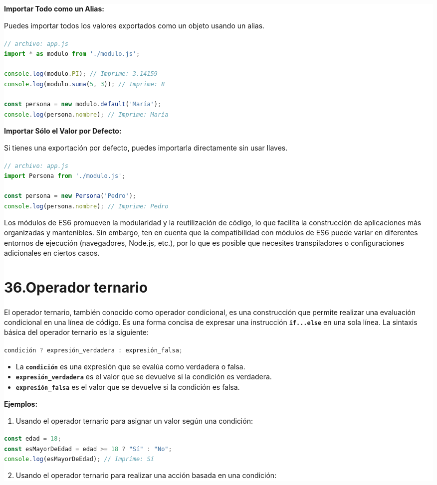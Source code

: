 **Importar Todo como un Alias:**

Puedes importar todos los valores exportados como un objeto usando un alias.

```jsx
// archivo: app.js
import * as modulo from './modulo.js';

console.log(modulo.PI); // Imprime: 3.14159
console.log(modulo.suma(5, 3)); // Imprime: 8

const persona = new modulo.default('María');
console.log(persona.nombre); // Imprime: María
```

**Importar Sólo el Valor por Defecto:**

Si tienes una exportación por defecto, puedes importarla directamente sin usar llaves.

```jsx
// archivo: app.js
import Persona from './modulo.js';

const persona = new Persona('Pedro');
console.log(persona.nombre); // Imprime: Pedro
```

Los módulos de ES6 promueven la modularidad y la reutilización de código, lo que facilita la construcción de aplicaciones más organizadas y mantenibles. Sin embargo, ten en cuenta que la compatibilidad con módulos de ES6 puede variar en diferentes entornos de ejecución (navegadores, Node.js, etc.), por lo que es posible que necesites transpiladores o configuraciones adicionales en ciertos casos.

# 36.Operador ternario

El operador ternario, también conocido como operador condicional, es una construcción que permite realizar una evaluación condicional en una línea de código. Es una forma concisa de expresar una instrucción **`if...else`** en una sola línea. La sintaxis básica del operador ternario es la siguiente:

```jsx
condición ? expresión_verdadera : expresión_falsa;
```

- La **`condición`** es una expresión que se evalúa como verdadera o falsa.
- **`expresión_verdadera`** es el valor que se devuelve si la condición es verdadera.
- **`expresión_falsa`** es el valor que se devuelve si la condición es falsa.

**Ejemplos:**

1. Usando el operador ternario para asignar un valor según una condición:

```jsx
const edad = 18;
const esMayorDeEdad = edad >= 18 ? "Sí" : "No";
console.log(esMayorDeEdad); // Imprime: Sí
```

2. Usando el operador ternario para realizar una acción basada en una condición:
